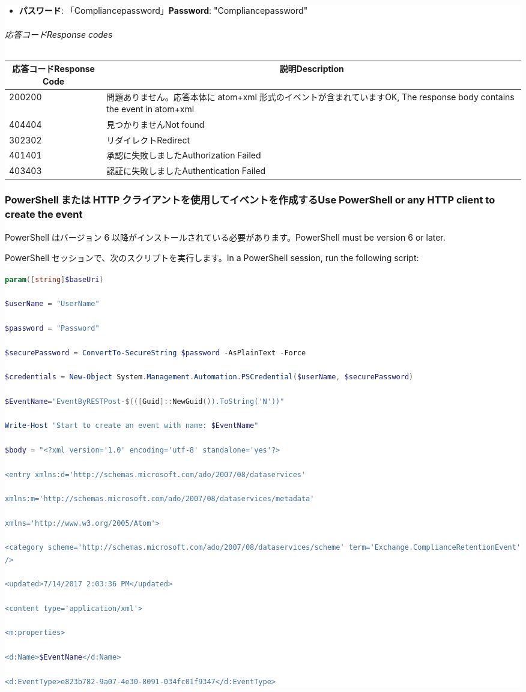- <span data-ttu-id="6ac04-338">**パスワード**: 「Compliancepassword」</span><span class="sxs-lookup"><span data-stu-id="6ac04-338">**Password**: "Compliancepassword"</span></span>


###### <a name="response-codes"></a><span data-ttu-id="6ac04-339">応答コード</span><span class="sxs-lookup"><span data-stu-id="6ac04-339">Response codes</span></span>

| <span data-ttu-id="6ac04-340">応答コード</span><span class="sxs-lookup"><span data-stu-id="6ac04-340">Response Code</span></span> | <span data-ttu-id="6ac04-341">説明</span><span class="sxs-lookup"><span data-stu-id="6ac04-341">Description</span></span>                                      |
| ----------------- | ---------------------------------------------------- |
| <span data-ttu-id="6ac04-342">200</span><span class="sxs-lookup"><span data-stu-id="6ac04-342">200</span></span>               | <span data-ttu-id="6ac04-343">問題ありません。応答本体に atom+xml 形式のイベントが含まれています</span><span class="sxs-lookup"><span data-stu-id="6ac04-343">OK, The response body contains the event in atom+xml</span></span> |
| <span data-ttu-id="6ac04-344">404</span><span class="sxs-lookup"><span data-stu-id="6ac04-344">404</span></span>               | <span data-ttu-id="6ac04-345">見つかりません</span><span class="sxs-lookup"><span data-stu-id="6ac04-345">Not found</span></span>                                            |
| <span data-ttu-id="6ac04-346">302</span><span class="sxs-lookup"><span data-stu-id="6ac04-346">302</span></span>               | <span data-ttu-id="6ac04-347">リダイレクト</span><span class="sxs-lookup"><span data-stu-id="6ac04-347">Redirect</span></span>                                             |
| <span data-ttu-id="6ac04-348">401</span><span class="sxs-lookup"><span data-stu-id="6ac04-348">401</span></span>               | <span data-ttu-id="6ac04-349">承認に失敗しました</span><span class="sxs-lookup"><span data-stu-id="6ac04-349">Authorization Failed</span></span>                                 |
| <span data-ttu-id="6ac04-350">403</span><span class="sxs-lookup"><span data-stu-id="6ac04-350">403</span></span>               | <span data-ttu-id="6ac04-351">認証に失敗しました</span><span class="sxs-lookup"><span data-stu-id="6ac04-351">Authentication Failed</span></span>                                |

### <a name="use-powershell-or-any-http-client-to-create-the-event"></a><span data-ttu-id="6ac04-352">PowerShell または HTTP クライアントを使用してイベントを作成する</span><span class="sxs-lookup"><span data-stu-id="6ac04-352">Use PowerShell or any HTTP client to create the event</span></span>

<span data-ttu-id="6ac04-353">PowerShell はバージョン 6 以降がインストールされている必要があります。</span><span class="sxs-lookup"><span data-stu-id="6ac04-353">PowerShell must be version 6 or later.</span></span>

<span data-ttu-id="6ac04-354">PowerShell セッションで、次のスクリプトを実行します。</span><span class="sxs-lookup"><span data-stu-id="6ac04-354">In a PowerShell session, run the following script:</span></span>

```powershell
param([string]$baseUri)

$userName = "UserName"

$password = "Password"

$securePassword = ConvertTo-SecureString $password -AsPlainText -Force

$credentials = New-Object System.Management.Automation.PSCredential($userName, $securePassword)

$EventName="EventByRESTPost-$(([Guid]::NewGuid()).ToString('N'))"

Write-Host "Start to create an event with name: $EventName"

$body = "<?xml version='1.0' encoding='utf-8' standalone='yes'?>

<entry xmlns:d='http://schemas.microsoft.com/ado/2007/08/dataservices'

xmlns:m='http://schemas.microsoft.com/ado/2007/08/dataservices/metadata'

xmlns='http://www.w3.org/2005/Atom'>

<category scheme='http://schemas.microsoft.com/ado/2007/08/dataservices/scheme' term='Exchange.ComplianceRetentionEvent' />

<updated>7/14/2017 2:03:36 PM</updated>

<content type='application/xml'>

<m:properties>

<d:Name>$EventName</d:Name>

<d:EventType>e823b782-9a07-4e30-8091-034fc01f9347</d:EventType>
```